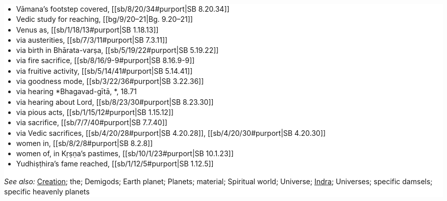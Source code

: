 * Vāmana’s footstep covered, [[sb/8/20/34#purport|SB 8.20.34]]
* Vedic study for reaching, [[bg/9/20–21|Bg. 9.20–21]]
* Venus as, [[sb/1/18/13#purport|SB 1.18.13]]
* via austerities, [[sb/7/3/11#purport|SB 7.3.11]]
* via birth in Bhārata-varṣa, [[sb/5/19/22#purport|SB 5.19.22]]
* via fire sacrifice, [[sb/8/16/9-9#purport|SB 8.16.9-9]]
* via fruitive activity, [[sb/5/14/41#purport|SB 5.14.41]]
* via goodness mode, [[sb/3/22/36#purport|SB 3.22.36]]
* via hearing *Bhagavad-gītā, *, 18.71
* via hearing about Lord, [[sb/8/23/30#purport|SB 8.23.30]]
* via pious acts, [[sb/1/15/12#purport|SB 1.15.12]]
* via sacrifice, [[sb/7/7/40#purport|SB 7.7.40]]
* via Vedic sacrifices, [[sb/4/20/28#purport|SB 4.20.28]], [[sb/4/20/30#purport|SB 4.20.30]]
* women in, [[sb/8/2/8#purport|SB 8.2.8]]
* women of, in Kṛṣṇa’s pastimes, [[sb/10/1/23#purport|SB 10.1.23]]
* Yudhiṣṭhira’s fame reached, [[sb/1/12/5#purport|SB 1.12.5]]

*See also:* [Creation](entries/creation.md); the; Demigods; Earth planet; Planets; material; Spiritual world; Universe; [Indra](entries/indra.md); Universes; specific damsels; specific heavenly planets

